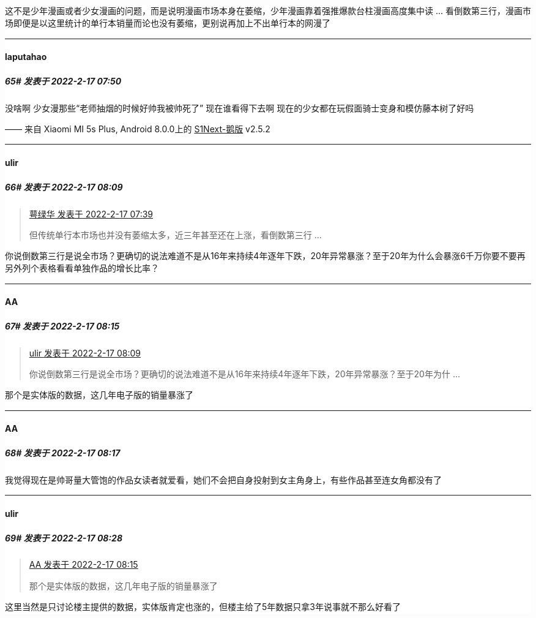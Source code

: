 这不是少年漫画或者少女漫画的问题，而是说明漫画市场本身在萎缩，少年漫画靠着强推爆款台柱漫画高度集中读 ...</blockquote>
看倒数第三行，漫画市场即便是以这里统计的单行本销量而论也没有萎缩，更别说再加上不出单行本的网漫了



*****

####  laputahao  
##### 65#       发表于 2022-2-17 07:50

没啥啊 少女漫那些“老师抽烟的时候好帅我被帅死了” 现在谁看得下去啊 现在的少女都在玩假面骑士变身和模仿藤本树了好吗 

—— 来自 Xiaomi MI 5s Plus, Android 8.0.0上的 [S1Next-鹅版](https://github.com/ykrank/S1-Next/releases) v2.5.2



*****

####  ulir  
##### 66#       发表于 2022-2-17 08:09

<blockquote><a href="httphttps://bbs.saraba1st.com/2b/forum.php?mod=redirect&amp;goto=findpost&amp;pid=54720301&amp;ptid=2052947" target="_blank">萼绿华 发表于 2022-2-17 07:39</a>

但传统单行本市场也并没有萎缩太多，近三年甚至还在上涨，看倒数第三行 ...</blockquote>
你说倒数第三行是说全市场？更确切的说法难道不是从16年来持续4年逐年下跌，20年异常暴涨？至于20年为什么会暴涨6千万你要不要再另外列个表格看看单独作品的增长比率？

*****

####  ΑΑ  
##### 67#       发表于 2022-2-17 08:15

<blockquote><a href="httphttps://bbs.saraba1st.com/2b/forum.php?mod=redirect&amp;goto=findpost&amp;pid=54720414&amp;ptid=2052947" target="_blank">ulir 发表于 2022-2-17 08:09</a>

你说倒数第三行是说全市场？更确切的说法难道不是从16年来持续4年逐年下跌，20年异常暴涨？至于20年为什 ...</blockquote>
那个是实体版的数据，这几年电子版的销量暴涨了

*****

####  ΑΑ  
##### 68#       发表于 2022-2-17 08:17

我觉得现在是帅哥量大管饱的作品女读者就爱看，她们不会把自身投射到女主角身上，有些作品甚至连女角都没有了



*****

####  ulir  
##### 69#       发表于 2022-2-17 08:28

<blockquote><a href="httphttps://bbs.saraba1st.com/2b/forum.php?mod=redirect&amp;goto=findpost&amp;pid=54720440&amp;ptid=2052947" target="_blank">ΑΑ 发表于 2022-2-17 08:15</a>

那个是实体版的数据，这几年电子版的销量暴涨了</blockquote>
这里当然是只讨论楼主提供的数据，实体版肯定也涨的，但楼主给了5年数据只拿3年说事就不那么好看了
